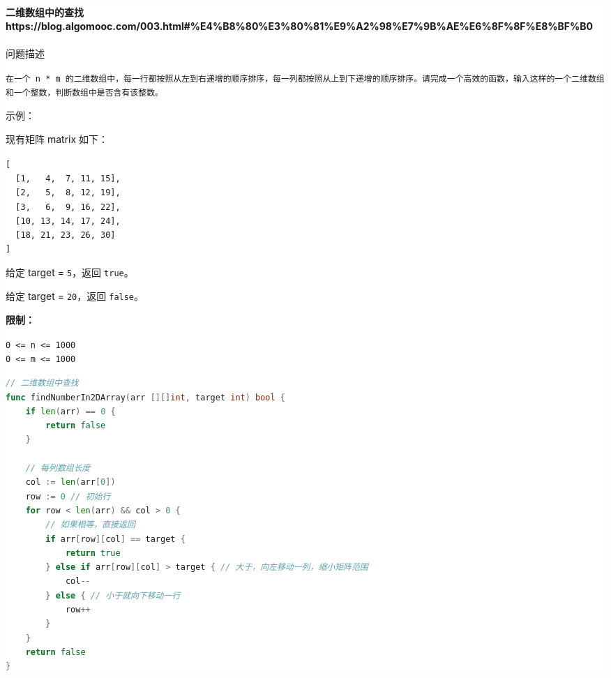 #### 二维数组中的查找https://blog.algomooc.com/003.html#%E4%B8%80%E3%80%81%E9%A2%98%E7%9B%AE%E6%8F%8F%E8%BF%B0

问题描述

```
在一个 n * m 的二维数组中，每一行都按照从左到右递增的顺序排序，每一列都按照从上到下递增的顺序排序。请完成一个高效的函数，输入这样的一个二维数组和一个整数，判断数组中是否含有该整数。
```

示例：

现有矩阵 matrix 如下：

```
[
  [1,   4,  7, 11, 15],
  [2,   5,  8, 12, 19],
  [3,   6,  9, 16, 22],
  [10, 13, 14, 17, 24],
  [18, 21, 23, 26, 30]
]
```

给定 target = `5`，返回 `true`。

给定 target = `20`，返回 `false`。

**限制：**

```
0 <= n <= 1000
0 <= m <= 1000
```

```go
// 二维数组中查找
func findNumberIn2DArray(arr [][]int, target int) bool {
	if len(arr) == 0 {
		return false
	}

	// 每列数组长度
	col := len(arr[0])
	row := 0 // 初始行
	for row < len(arr) && col > 0 {
		// 如果相等，直接返回
		if arr[row][col] == target {
			return true
		} else if arr[row][col] > target { // 大于，向左移动一列，缩小矩阵范围
			col--
		} else { // 小于就向下移动一行
			row++
		}
	}
	return false
}

```
